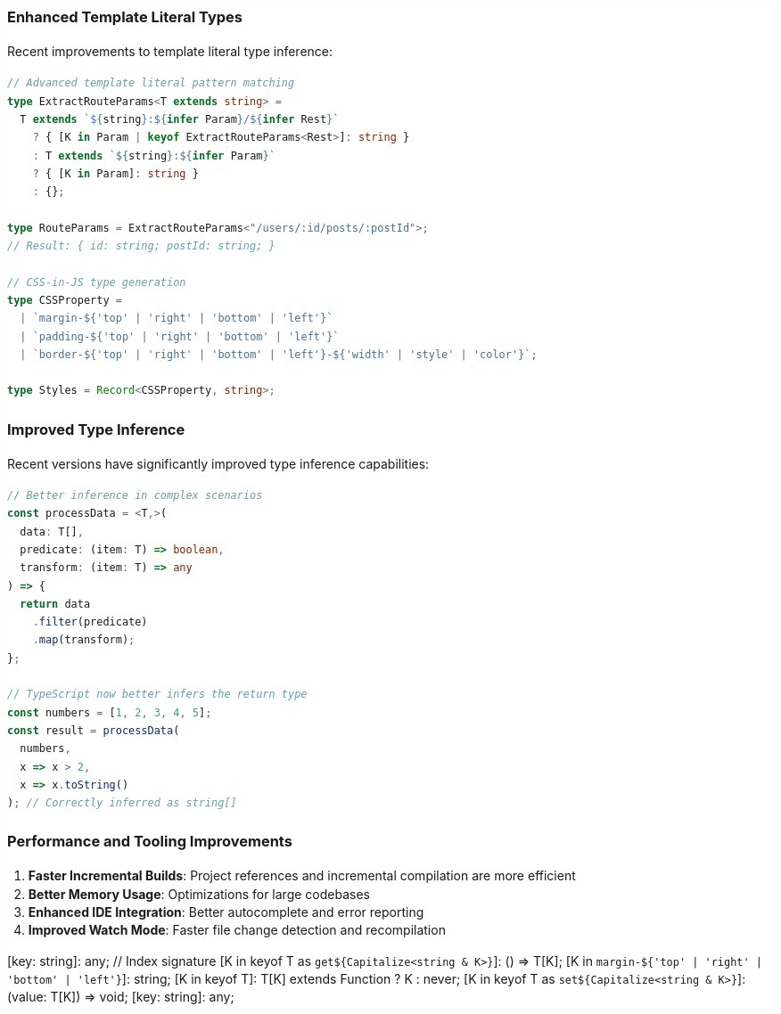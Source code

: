 ### Enhanced Template Literal Types

Recent improvements to template literal type inference:

```typescript
// Advanced template literal pattern matching
type ExtractRouteParams<T extends string> = 
  T extends `${string}:${infer Param}/${infer Rest}`
    ? { [K in Param | keyof ExtractRouteParams<Rest>]: string }
    : T extends `${string}:${infer Param}`
    ? { [K in Param]: string }
    : {};

type RouteParams = ExtractRouteParams<"/users/:id/posts/:postId">;
// Result: { id: string; postId: string; }

// CSS-in-JS type generation
type CSSProperty = 
  | `margin-${'top' | 'right' | 'bottom' | 'left'}`
  | `padding-${'top' | 'right' | 'bottom' | 'left'}`
  | `border-${'top' | 'right' | 'bottom' | 'left'}-${'width' | 'style' | 'color'}`;

type Styles = Record<CSSProperty, string>;
```

### Improved Type Inference

Recent versions have significantly improved type inference capabilities:

```typescript
// Better inference in complex scenarios
const processData = <T,>(
  data: T[],
  predicate: (item: T) => boolean,
  transform: (item: T) => any
) => {
  return data
    .filter(predicate)
    .map(transform);
};

// TypeScript now better infers the return type
const numbers = [1, 2, 3, 4, 5];
const result = processData(
  numbers,
  x => x > 2,
  x => x.toString()
); // Correctly inferred as string[]
```

### Performance and Tooling Improvements

1. **Faster Incremental Builds**: Project references and incremental compilation are more efficient
2. **Better Memory Usage**: Optimizations for large codebases
3. **Enhanced IDE Integration**: Better autocomplete and error reporting
4. **Improved Watch Mode**: Faster file change detection and recompilation


  [key: string]: any; // Index signature
  [K in keyof T as `get${Capitalize<string & K>}`]: () => T[K];
  [K in `margin-${'top' | 'right' | 'bottom' | 'left'}`]: string;
  [K in keyof T]: T[K] extends Function ? K : never;
  [K in keyof T as `set${Capitalize<string & K>}`]: (value: T[K]) => void;
  [key: string]: any;